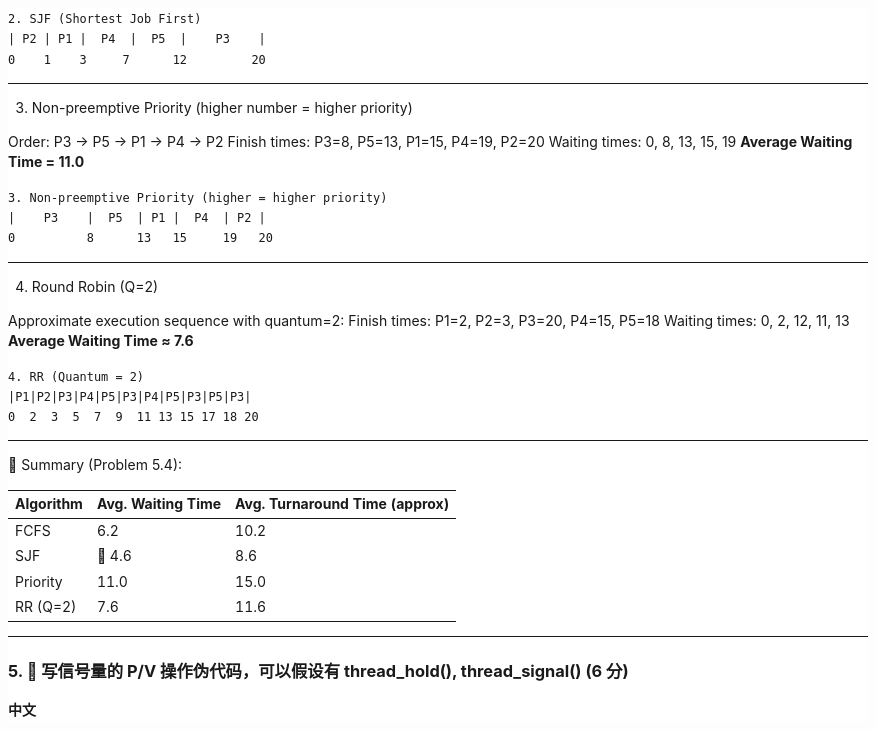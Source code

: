 ```
2. SJF (Shortest Job First)
| P2 | P1 |  P4  |  P5  |    P3    |
0    1    3     7      12         20
```

------

3. Non-preemptive Priority (higher number = higher priority)

Order: P3 → P5 → P1 → P4 → P2
 Finish times: P3=8, P5=13, P1=15, P4=19, P2=20
 Waiting times: 0, 8, 13, 15, 19
 **Average Waiting Time = 11.0**

```
3. Non-preemptive Priority (higher = higher priority)
|    P3    |  P5  | P1 |  P4  | P2 |
0          8      13   15     19   20
```

------

4. Round Robin (Q=2)

Approximate execution sequence with quantum=2:
 Finish times: P1=2, P2=3, P3=20, P4=15, P5=18
 Waiting times: 0, 2, 12, 11, 13
 **Average Waiting Time ≈ 7.6**

```
4. RR (Quantum = 2)
|P1|P2|P3|P4|P5|P3|P4|P5|P3|P5|P3|
0  2  3  5  7  9  11 13 15 17 18 20
```

------

📌 Summary (Problem 5.4):

| Algorithm | Avg. Waiting Time | Avg. Turnaround Time (approx) |
| --------- | ----------------- | ----------------------------- |
| FCFS      | 6.2               | 10.2                          |
| SJF       | 🥇 4.6             | 8.6                           |
| Priority  | 11.0              | 15.0                          |
| RR (Q=2)  | 7.6               | 11.6                          |



------

### 5. 📶 写信号量的 P/V 操作伪代码，可以假设有 thread_hold(), thread_signal() (6 分)

**中文**
